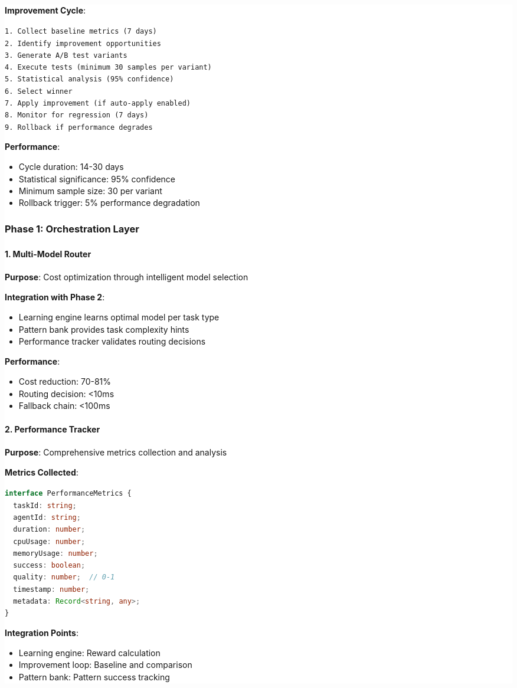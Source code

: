 **Improvement Cycle**:
```
1. Collect baseline metrics (7 days)
2. Identify improvement opportunities
3. Generate A/B test variants
4. Execute tests (minimum 30 samples per variant)
5. Statistical analysis (95% confidence)
6. Select winner
7. Apply improvement (if auto-apply enabled)
8. Monitor for regression (7 days)
9. Rollback if performance degrades
```

**Performance**:
- Cycle duration: 14-30 days
- Statistical significance: 95% confidence
- Minimum sample size: 30 per variant
- Rollback trigger: 5% performance degradation

### Phase 1: Orchestration Layer

#### 1. Multi-Model Router

**Purpose**: Cost optimization through intelligent model selection

**Integration with Phase 2**:
- Learning engine learns optimal model per task type
- Pattern bank provides task complexity hints
- Performance tracker validates routing decisions

**Performance**:
- Cost reduction: 70-81%
- Routing decision: <10ms
- Fallback chain: <100ms

#### 2. Performance Tracker

**Purpose**: Comprehensive metrics collection and analysis

**Metrics Collected**:
```typescript
interface PerformanceMetrics {
  taskId: string;
  agentId: string;
  duration: number;
  cpuUsage: number;
  memoryUsage: number;
  success: boolean;
  quality: number;  // 0-1
  timestamp: number;
  metadata: Record<string, any>;
}
```

**Integration Points**:
- Learning engine: Reward calculation
- Improvement loop: Baseline and comparison
- Pattern bank: Pattern success tracking
